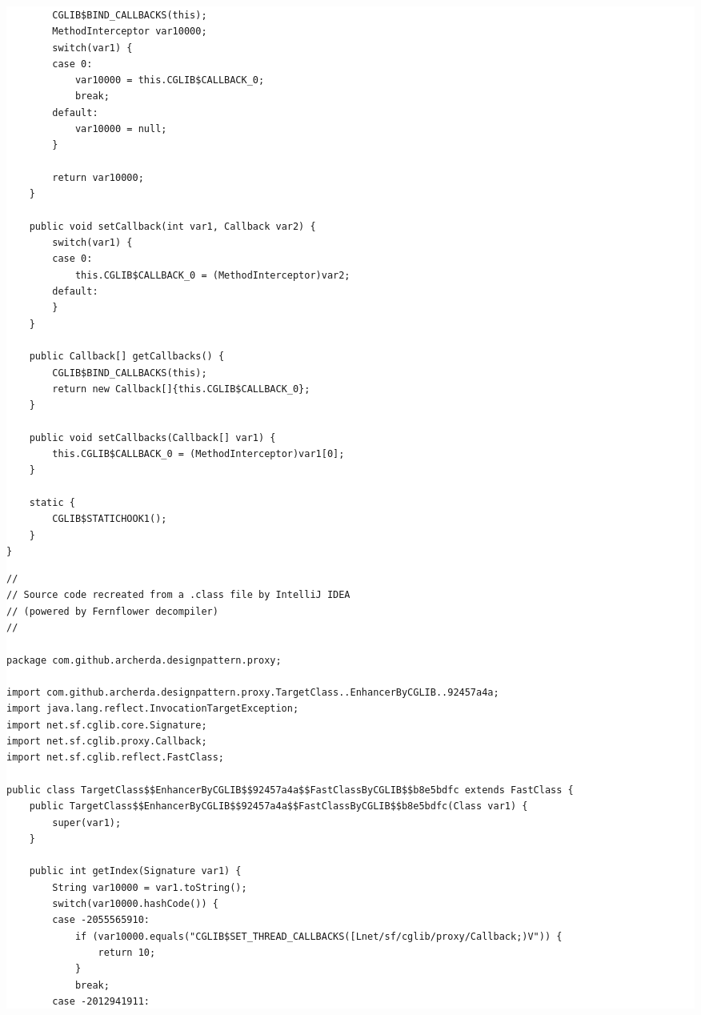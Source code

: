 ``` {.java}
        CGLIB$BIND_CALLBACKS(this);
        MethodInterceptor var10000;
        switch(var1) {
        case 0:
            var10000 = this.CGLIB$CALLBACK_0;
            break;
        default:
            var10000 = null;
        }

        return var10000;
    }

    public void setCallback(int var1, Callback var2) {
        switch(var1) {
        case 0:
            this.CGLIB$CALLBACK_0 = (MethodInterceptor)var2;
        default:
        }
    }

    public Callback[] getCallbacks() {
        CGLIB$BIND_CALLBACKS(this);
        return new Callback[]{this.CGLIB$CALLBACK_0};
    }

    public void setCallbacks(Callback[] var1) {
        this.CGLIB$CALLBACK_0 = (MethodInterceptor)var1[0];
    }

    static {
        CGLIB$STATICHOOK1();
    }
}
```

``` {.java}
//
// Source code recreated from a .class file by IntelliJ IDEA
// (powered by Fernflower decompiler)
//

package com.github.archerda.designpattern.proxy;

import com.github.archerda.designpattern.proxy.TargetClass..EnhancerByCGLIB..92457a4a;
import java.lang.reflect.InvocationTargetException;
import net.sf.cglib.core.Signature;
import net.sf.cglib.proxy.Callback;
import net.sf.cglib.reflect.FastClass;

public class TargetClass$$EnhancerByCGLIB$$92457a4a$$FastClassByCGLIB$$b8e5bdfc extends FastClass {
    public TargetClass$$EnhancerByCGLIB$$92457a4a$$FastClassByCGLIB$$b8e5bdfc(Class var1) {
        super(var1);
    }

    public int getIndex(Signature var1) {
        String var10000 = var1.toString();
        switch(var10000.hashCode()) {
        case -2055565910:
            if (var10000.equals("CGLIB$SET_THREAD_CALLBACKS([Lnet/sf/cglib/proxy/Callback;)V")) {
                return 10;
            }
            break;
        case -2012941911:
```